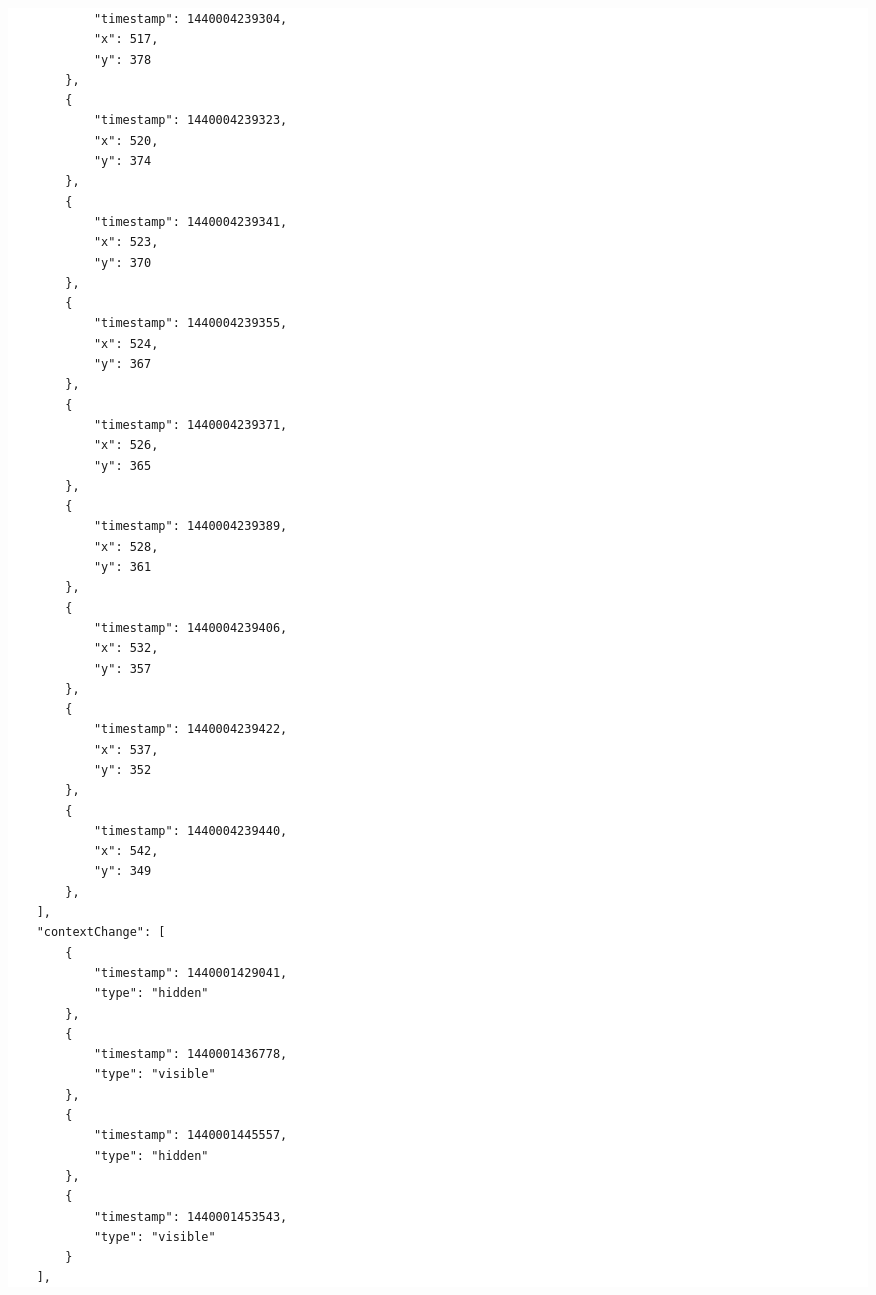 ```
            "timestamp": 1440004239304,
            "x": 517,
            "y": 378
        },
        {
            "timestamp": 1440004239323,
            "x": 520,
            "y": 374
        },
        {
            "timestamp": 1440004239341,
            "x": 523,
            "y": 370
        },
        {
            "timestamp": 1440004239355,
            "x": 524,
            "y": 367
        },
        {
            "timestamp": 1440004239371,
            "x": 526,
            "y": 365
        },
        {
            "timestamp": 1440004239389,
            "x": 528,
            "y": 361
        },
        {
            "timestamp": 1440004239406,
            "x": 532,
            "y": 357
        },
        {
            "timestamp": 1440004239422,
            "x": 537,
            "y": 352
        },
        {
            "timestamp": 1440004239440,
            "x": 542,
            "y": 349
        },
    ],
    "contextChange": [
        {
            "timestamp": 1440001429041,
            "type": "hidden"
        },
        {
            "timestamp": 1440001436778,
            "type": "visible"
        },
        {
            "timestamp": 1440001445557,
            "type": "hidden"
        },
        {
            "timestamp": 1440001453543,
            "type": "visible"
        }
    ],
```